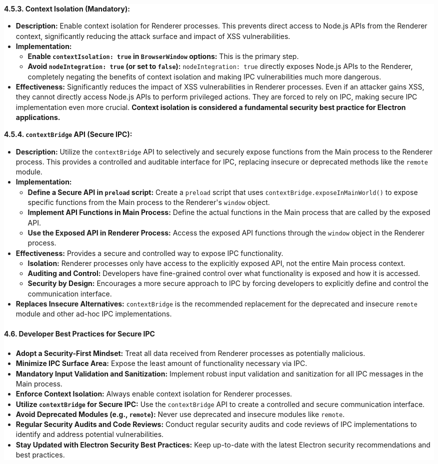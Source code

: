 **4.5.3. Context Isolation (Mandatory):**

*   **Description:** Enable context isolation for Renderer processes. This prevents direct access to Node.js APIs from the Renderer context, significantly reducing the attack surface and impact of XSS vulnerabilities.
*   **Implementation:**
    *   **Enable `contextIsolation: true` in `BrowserWindow` options:** This is the primary step.
    *   **Avoid `nodeIntegration: true` (or set to `false`):**  `nodeIntegration: true` directly exposes Node.js APIs to the Renderer, completely negating the benefits of context isolation and making IPC vulnerabilities much more dangerous.
*   **Effectiveness:**  Significantly reduces the impact of XSS vulnerabilities in Renderer processes. Even if an attacker gains XSS, they cannot directly access Node.js APIs to perform privileged actions. They are forced to rely on IPC, making secure IPC implementation even more crucial. **Context isolation is considered a fundamental security best practice for Electron applications.**

**4.5.4. `contextBridge` API (Secure IPC):**

*   **Description:** Utilize the `contextBridge` API to selectively and securely expose functions from the Main process to the Renderer process. This provides a controlled and auditable interface for IPC, replacing insecure or deprecated methods like the `remote` module.
*   **Implementation:**
    *   **Define a Secure API in `preload` script:** Create a `preload` script that uses `contextBridge.exposeInMainWorld()` to expose specific functions from the Main process to the Renderer's `window` object.
    *   **Implement API Functions in Main Process:**  Define the actual functions in the Main process that are called by the exposed API.
    *   **Use the Exposed API in Renderer Process:**  Access the exposed API functions through the `window` object in the Renderer process.
*   **Effectiveness:**  Provides a secure and controlled way to expose IPC functionality.
    *   **Isolation:**  Renderer processes only have access to the explicitly exposed API, not the entire Main process context.
    *   **Auditing and Control:**  Developers have fine-grained control over what functionality is exposed and how it is accessed.
    *   **Security by Design:** Encourages a more secure approach to IPC by forcing developers to explicitly define and control the communication interface.
*   **Replaces Insecure Alternatives:**  `contextBridge` is the recommended replacement for the deprecated and insecure `remote` module and other ad-hoc IPC implementations.

#### 4.6. Developer Best Practices for Secure IPC

*   **Adopt a Security-First Mindset:**  Treat all data received from Renderer processes as potentially malicious.
*   **Minimize IPC Surface Area:**  Expose the least amount of functionality necessary via IPC.
*   **Mandatory Input Validation and Sanitization:** Implement robust input validation and sanitization for all IPC messages in the Main process.
*   **Enforce Context Isolation:** Always enable context isolation for Renderer processes.
*   **Utilize `contextBridge` for Secure IPC:**  Use the `contextBridge` API to create a controlled and secure communication interface.
*   **Avoid Deprecated Modules (e.g., `remote`):**  Never use deprecated and insecure modules like `remote`.
*   **Regular Security Audits and Code Reviews:**  Conduct regular security audits and code reviews of IPC implementations to identify and address potential vulnerabilities.
*   **Stay Updated with Electron Security Best Practices:**  Keep up-to-date with the latest Electron security recommendations and best practices.

